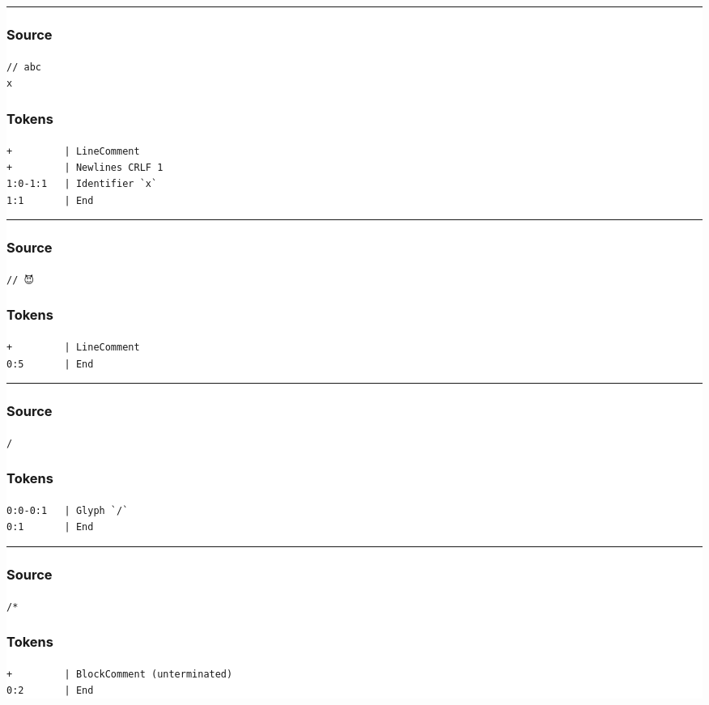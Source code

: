 --------------------------------------------------------------------------------

### Source
```ite
// abc
x
```

### Tokens
```
+         | LineComment
+         | Newlines CRLF 1
1:0-1:1   | Identifier `x`
1:1       | End
```

--------------------------------------------------------------------------------

### Source
```ite
// 😈
```

### Tokens
```
+         | LineComment
0:5       | End
```

--------------------------------------------------------------------------------

### Source
```ite
/
```

### Tokens
```
0:0-0:1   | Glyph `/`
0:1       | End
```

--------------------------------------------------------------------------------

### Source
```ite
/*
```

### Tokens
```
+         | BlockComment (unterminated)
0:2       | End
```
